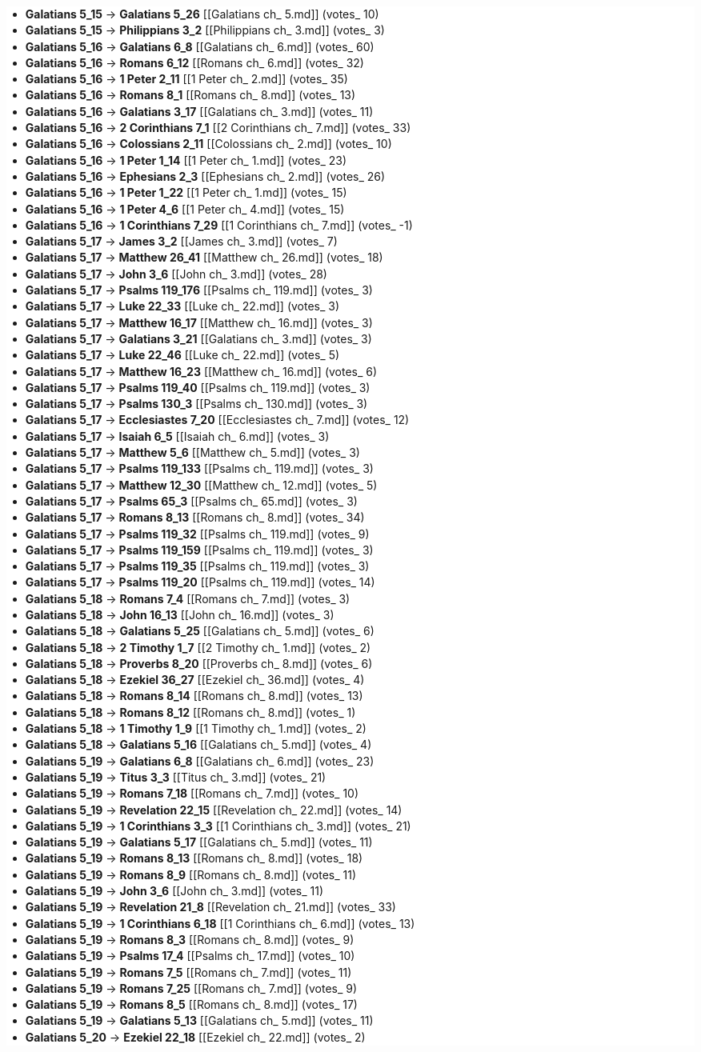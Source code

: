 - **Galatians 5_15** → **Galatians 5_26** [[Galatians ch_ 5.md]] (votes_ 10)
- **Galatians 5_15** → **Philippians 3_2** [[Philippians ch_ 3.md]] (votes_ 3)
- **Galatians 5_16** → **Galatians 6_8** [[Galatians ch_ 6.md]] (votes_ 60)
- **Galatians 5_16** → **Romans 6_12** [[Romans ch_ 6.md]] (votes_ 32)
- **Galatians 5_16** → **1 Peter 2_11** [[1 Peter ch_ 2.md]] (votes_ 35)
- **Galatians 5_16** → **Romans 8_1** [[Romans ch_ 8.md]] (votes_ 13)
- **Galatians 5_16** → **Galatians 3_17** [[Galatians ch_ 3.md]] (votes_ 11)
- **Galatians 5_16** → **2 Corinthians 7_1** [[2 Corinthians ch_ 7.md]] (votes_ 33)
- **Galatians 5_16** → **Colossians 2_11** [[Colossians ch_ 2.md]] (votes_ 10)
- **Galatians 5_16** → **1 Peter 1_14** [[1 Peter ch_ 1.md]] (votes_ 23)
- **Galatians 5_16** → **Ephesians 2_3** [[Ephesians ch_ 2.md]] (votes_ 26)
- **Galatians 5_16** → **1 Peter 1_22** [[1 Peter ch_ 1.md]] (votes_ 15)
- **Galatians 5_16** → **1 Peter 4_6** [[1 Peter ch_ 4.md]] (votes_ 15)
- **Galatians 5_16** → **1 Corinthians 7_29** [[1 Corinthians ch_ 7.md]] (votes_ -1)
- **Galatians 5_17** → **James 3_2** [[James ch_ 3.md]] (votes_ 7)
- **Galatians 5_17** → **Matthew 26_41** [[Matthew ch_ 26.md]] (votes_ 18)
- **Galatians 5_17** → **John 3_6** [[John ch_ 3.md]] (votes_ 28)
- **Galatians 5_17** → **Psalms 119_176** [[Psalms ch_ 119.md]] (votes_ 3)
- **Galatians 5_17** → **Luke 22_33** [[Luke ch_ 22.md]] (votes_ 3)
- **Galatians 5_17** → **Matthew 16_17** [[Matthew ch_ 16.md]] (votes_ 3)
- **Galatians 5_17** → **Galatians 3_21** [[Galatians ch_ 3.md]] (votes_ 3)
- **Galatians 5_17** → **Luke 22_46** [[Luke ch_ 22.md]] (votes_ 5)
- **Galatians 5_17** → **Matthew 16_23** [[Matthew ch_ 16.md]] (votes_ 6)
- **Galatians 5_17** → **Psalms 119_40** [[Psalms ch_ 119.md]] (votes_ 3)
- **Galatians 5_17** → **Psalms 130_3** [[Psalms ch_ 130.md]] (votes_ 3)
- **Galatians 5_17** → **Ecclesiastes 7_20** [[Ecclesiastes ch_ 7.md]] (votes_ 12)
- **Galatians 5_17** → **Isaiah 6_5** [[Isaiah ch_ 6.md]] (votes_ 3)
- **Galatians 5_17** → **Matthew 5_6** [[Matthew ch_ 5.md]] (votes_ 3)
- **Galatians 5_17** → **Psalms 119_133** [[Psalms ch_ 119.md]] (votes_ 3)
- **Galatians 5_17** → **Matthew 12_30** [[Matthew ch_ 12.md]] (votes_ 5)
- **Galatians 5_17** → **Psalms 65_3** [[Psalms ch_ 65.md]] (votes_ 3)
- **Galatians 5_17** → **Romans 8_13** [[Romans ch_ 8.md]] (votes_ 34)
- **Galatians 5_17** → **Psalms 119_32** [[Psalms ch_ 119.md]] (votes_ 9)
- **Galatians 5_17** → **Psalms 119_159** [[Psalms ch_ 119.md]] (votes_ 3)
- **Galatians 5_17** → **Psalms 119_35** [[Psalms ch_ 119.md]] (votes_ 3)
- **Galatians 5_17** → **Psalms 119_20** [[Psalms ch_ 119.md]] (votes_ 14)
- **Galatians 5_18** → **Romans 7_4** [[Romans ch_ 7.md]] (votes_ 3)
- **Galatians 5_18** → **John 16_13** [[John ch_ 16.md]] (votes_ 3)
- **Galatians 5_18** → **Galatians 5_25** [[Galatians ch_ 5.md]] (votes_ 6)
- **Galatians 5_18** → **2 Timothy 1_7** [[2 Timothy ch_ 1.md]] (votes_ 2)
- **Galatians 5_18** → **Proverbs 8_20** [[Proverbs ch_ 8.md]] (votes_ 6)
- **Galatians 5_18** → **Ezekiel 36_27** [[Ezekiel ch_ 36.md]] (votes_ 4)
- **Galatians 5_18** → **Romans 8_14** [[Romans ch_ 8.md]] (votes_ 13)
- **Galatians 5_18** → **Romans 8_12** [[Romans ch_ 8.md]] (votes_ 1)
- **Galatians 5_18** → **1 Timothy 1_9** [[1 Timothy ch_ 1.md]] (votes_ 2)
- **Galatians 5_18** → **Galatians 5_16** [[Galatians ch_ 5.md]] (votes_ 4)
- **Galatians 5_19** → **Galatians 6_8** [[Galatians ch_ 6.md]] (votes_ 23)
- **Galatians 5_19** → **Titus 3_3** [[Titus ch_ 3.md]] (votes_ 21)
- **Galatians 5_19** → **Romans 7_18** [[Romans ch_ 7.md]] (votes_ 10)
- **Galatians 5_19** → **Revelation 22_15** [[Revelation ch_ 22.md]] (votes_ 14)
- **Galatians 5_19** → **1 Corinthians 3_3** [[1 Corinthians ch_ 3.md]] (votes_ 21)
- **Galatians 5_19** → **Galatians 5_17** [[Galatians ch_ 5.md]] (votes_ 11)
- **Galatians 5_19** → **Romans 8_13** [[Romans ch_ 8.md]] (votes_ 18)
- **Galatians 5_19** → **Romans 8_9** [[Romans ch_ 8.md]] (votes_ 11)
- **Galatians 5_19** → **John 3_6** [[John ch_ 3.md]] (votes_ 11)
- **Galatians 5_19** → **Revelation 21_8** [[Revelation ch_ 21.md]] (votes_ 33)
- **Galatians 5_19** → **1 Corinthians 6_18** [[1 Corinthians ch_ 6.md]] (votes_ 13)
- **Galatians 5_19** → **Romans 8_3** [[Romans ch_ 8.md]] (votes_ 9)
- **Galatians 5_19** → **Psalms 17_4** [[Psalms ch_ 17.md]] (votes_ 10)
- **Galatians 5_19** → **Romans 7_5** [[Romans ch_ 7.md]] (votes_ 11)
- **Galatians 5_19** → **Romans 7_25** [[Romans ch_ 7.md]] (votes_ 9)
- **Galatians 5_19** → **Romans 8_5** [[Romans ch_ 8.md]] (votes_ 17)
- **Galatians 5_19** → **Galatians 5_13** [[Galatians ch_ 5.md]] (votes_ 11)
- **Galatians 5_20** → **Ezekiel 22_18** [[Ezekiel ch_ 22.md]] (votes_ 2)